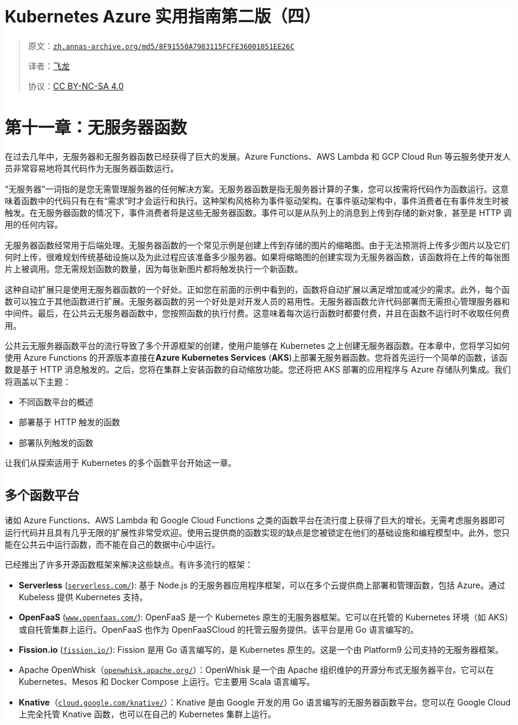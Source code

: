 # Kubernetes Azure 实用指南第二版（四）

> 原文：[`zh.annas-archive.org/md5/8F91550A7983115FCFE36001051EE26C`](https://zh.annas-archive.org/md5/8F91550A7983115FCFE36001051EE26C)
> 
> 译者：[飞龙](https://github.com/wizardforcel)
> 
> 协议：[CC BY-NC-SA 4.0](http://creativecommons.org/licenses/by-nc-sa/4.0/)

# 第十一章：无服务器函数

在过去几年中，无服务器和无服务器函数已经获得了巨大的发展。Azure Functions、AWS Lambda 和 GCP Cloud Run 等云服务使开发人员非常容易地将其代码作为无服务器函数运行。

“无服务器”一词指的是您无需管理服务器的任何解决方案。无服务器函数是指无服务器计算的子集，您可以按需将代码作为函数运行。这意味着函数中的代码只有在有“需求”时才会运行和执行。这种架构风格称为事件驱动架构。在事件驱动架构中，事件消费者在有事件发生时被触发。在无服务器函数的情况下，事件消费者将是这些无服务器函数。事件可以是从队列上的消息到上传到存储的新对象，甚至是 HTTP 调用的任何内容。

无服务器函数经常用于后端处理。无服务器函数的一个常见示例是创建上传到存储的图片的缩略图。由于无法预测将上传多少图片以及它们何时上传，很难规划传统基础设施以及为此过程应该准备多少服务器。如果将缩略图的创建实现为无服务器函数，该函数将在上传的每张图片上被调用。您无需规划函数的数量，因为每张新图片都将触发执行一个新函数。

这种自动扩展只是使用无服务器函数的一个好处。正如您在前面的示例中看到的，函数将自动扩展以满足增加或减少的需求。此外，每个函数可以独立于其他函数进行扩展。无服务器函数的另一个好处是对开发人员的易用性。无服务器函数允许代码部署而无需担心管理服务器和中间件。最后，在公共云无服务器函数中，您按照函数的执行付费。这意味着每次运行函数时都要付费，并且在函数不运行时不收取任何费用。

公共云无服务器函数平台的流行导致了多个开源框架的创建，使用户能够在 Kubernetes 之上创建无服务器函数。在本章中，您将学习如何使用 Azure Functions 的开源版本直接在**Azure Kubernetes Services** (**AKS**)上部署无服务器函数。您将首先运行一个简单的函数，该函数是基于 HTTP 消息触发的。之后，您将在集群上安装函数的自动缩放功能。您还将把 AKS 部署的应用程序与 Azure 存储队列集成。我们将涵盖以下主题：

+   不同函数平台的概述

+   部署基于 HTTP 触发的函数

+   部署队列触发的函数

让我们从探索适用于 Kubernetes 的多个函数平台开始这一章。

## 多个函数平台

诸如 Azure Functions、AWS Lambda 和 Google Cloud Functions 之类的函数平台在流行度上获得了巨大的增长。无需考虑服务器即可运行代码并且具有几乎无限的扩展性非常受欢迎。使用云提供商的函数实现的缺点是您被锁定在他们的基础设施和编程模型中。此外，您只能在公共云中运行函数，而不能在自己的数据中心中运行。

已经推出了许多开源函数框架来解决这些缺点。有许多流行的框架：

+   **Serverless** ([`serverless.com/`](https://serverless.com/)): 基于 Node.js 的无服务器应用程序框架，可以在多个云提供商上部署和管理函数，包括 Azure。通过 Kubeless 提供 Kubernetes 支持。

+   **OpenFaaS** ([`www.openfaas.com/`](https://www.openfaas.com/)): OpenFaaS 是一个 Kubernetes 原生的无服务器框架。它可以在托管的 Kubernetes 环境（如 AKS）或自托管集群上运行。OpenFaaS 也作为 OpenFaaSCloud 的托管云服务提供。该平台是用 Go 语言编写的。

+   **Fission.io** ([`fission.io/`](https://fission.io/)): Fission 是用 Go 语言编写的，是 Kubernetes 原生的。这是一个由 Platform9 公司支持的无服务器框架。

+   Apache OpenWhisk（[`openwhisk.apache.org/`](https://openwhisk.apache.org/)）：OpenWhisk 是一个由 Apache 组织维护的开源分布式无服务器平台。它可以在 Kubernetes、Mesos 和 Docker Compose 上运行。它主要用 Scala 语言编写。

+   **Knative**（[`cloud.google.com/knative/`](https://cloud.google.com/knative/)）：Knative 是由 Google 开发的用 Go 语言编写的无服务器函数平台。您可以在 Google Cloud 上完全托管 Knative 函数，也可以在自己的 Kubernetes 集群上运行。
